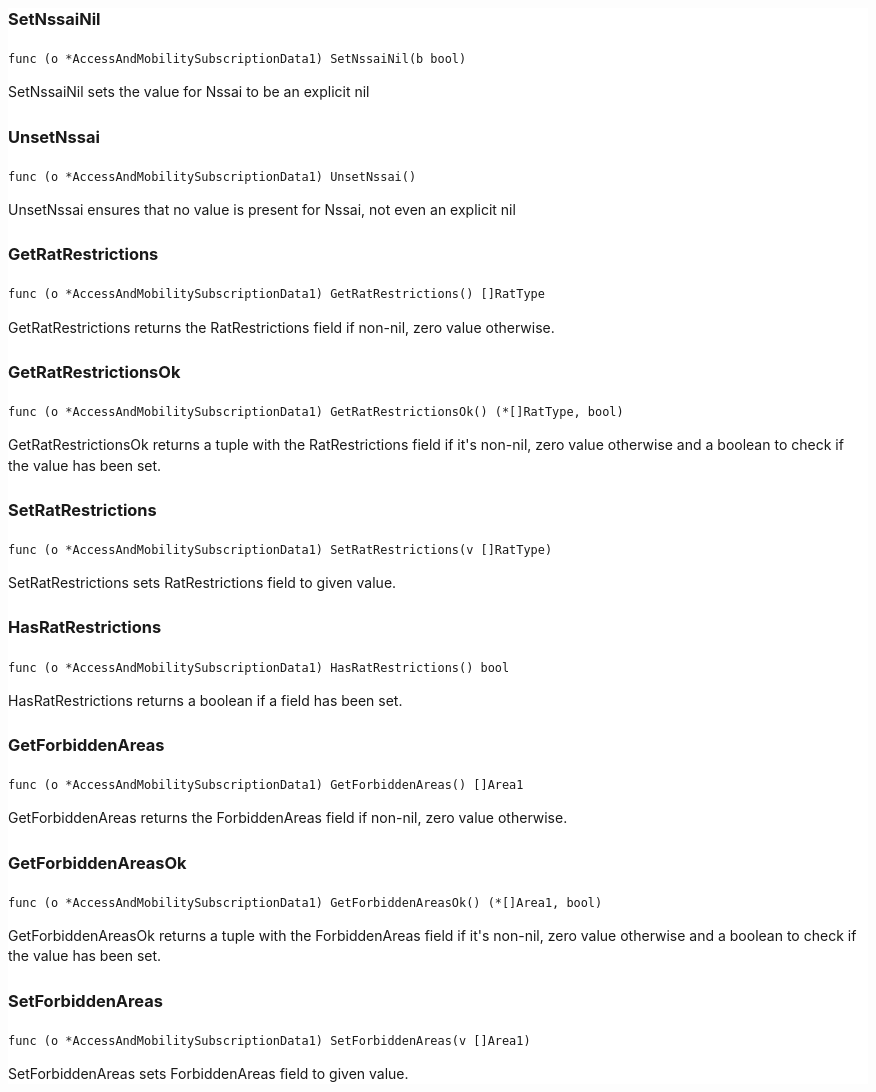 ### SetNssaiNil

`func (o *AccessAndMobilitySubscriptionData1) SetNssaiNil(b bool)`

 SetNssaiNil sets the value for Nssai to be an explicit nil

### UnsetNssai
`func (o *AccessAndMobilitySubscriptionData1) UnsetNssai()`

UnsetNssai ensures that no value is present for Nssai, not even an explicit nil
### GetRatRestrictions

`func (o *AccessAndMobilitySubscriptionData1) GetRatRestrictions() []RatType`

GetRatRestrictions returns the RatRestrictions field if non-nil, zero value otherwise.

### GetRatRestrictionsOk

`func (o *AccessAndMobilitySubscriptionData1) GetRatRestrictionsOk() (*[]RatType, bool)`

GetRatRestrictionsOk returns a tuple with the RatRestrictions field if it's non-nil, zero value otherwise
and a boolean to check if the value has been set.

### SetRatRestrictions

`func (o *AccessAndMobilitySubscriptionData1) SetRatRestrictions(v []RatType)`

SetRatRestrictions sets RatRestrictions field to given value.

### HasRatRestrictions

`func (o *AccessAndMobilitySubscriptionData1) HasRatRestrictions() bool`

HasRatRestrictions returns a boolean if a field has been set.

### GetForbiddenAreas

`func (o *AccessAndMobilitySubscriptionData1) GetForbiddenAreas() []Area1`

GetForbiddenAreas returns the ForbiddenAreas field if non-nil, zero value otherwise.

### GetForbiddenAreasOk

`func (o *AccessAndMobilitySubscriptionData1) GetForbiddenAreasOk() (*[]Area1, bool)`

GetForbiddenAreasOk returns a tuple with the ForbiddenAreas field if it's non-nil, zero value otherwise
and a boolean to check if the value has been set.

### SetForbiddenAreas

`func (o *AccessAndMobilitySubscriptionData1) SetForbiddenAreas(v []Area1)`

SetForbiddenAreas sets ForbiddenAreas field to given value.

